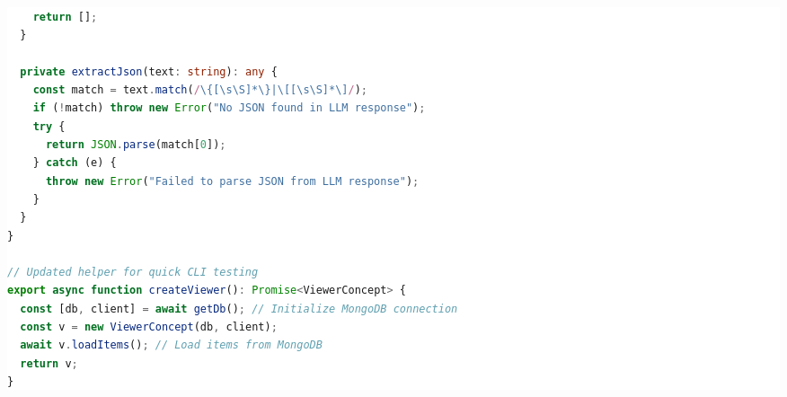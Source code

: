 ```typescript
    return [];
  }

  private extractJson(text: string): any {
    const match = text.match(/\{[\s\S]*\}|\[[\s\S]*\]/);
    if (!match) throw new Error("No JSON found in LLM response");
    try {
      return JSON.parse(match[0]);
    } catch (e) {
      throw new Error("Failed to parse JSON from LLM response");
    }
  }
}

// Updated helper for quick CLI testing
export async function createViewer(): Promise<ViewerConcept> {
  const [db, client] = await getDb(); // Initialize MongoDB connection
  const v = new ViewerConcept(db, client);
  await v.loadItems(); // Load items from MongoDB
  return v;
}
```
